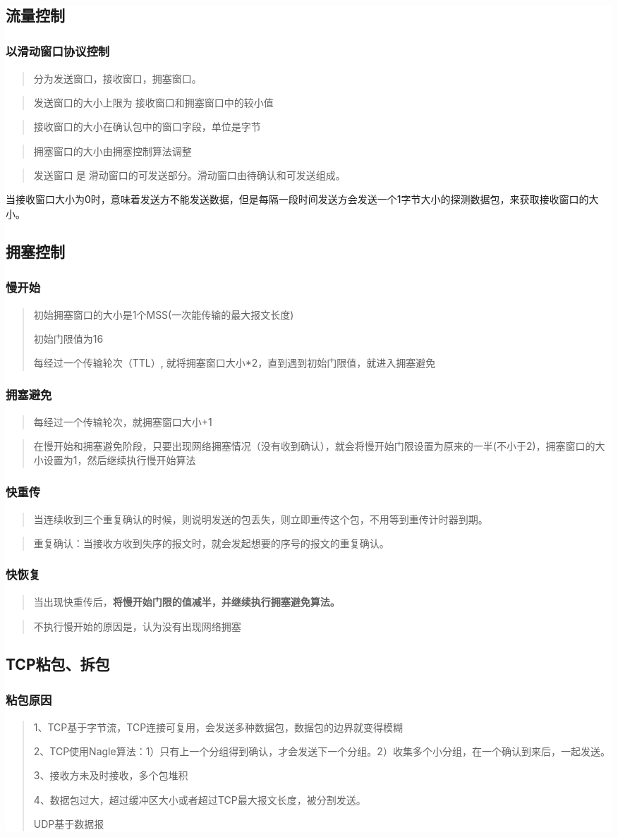 

## 流量控制

### 以滑动窗口协议控制

> 分为发送窗口，接收窗口，拥塞窗口。

> 发送窗口的大小上限为 接收窗口和拥塞窗口中的较小值

> 接收窗口的大小在确认包中的窗口字段，单位是字节

> 拥塞窗口的大小由拥塞控制算法调整

> 发送窗口  是 滑动窗口的可发送部分。滑动窗口由待确认和可发送组成。

当接收窗口大小为0时，意味着发送方不能发送数据，但是每隔一段时间发送方会发送一个1字节大小的探测数据包，来获取接收窗口的大小。



## 拥塞控制

### 慢开始

> 初始拥塞窗口的大小是1个MSS(一次能传输的最大报文长度)
>
> 初始门限值为16
>
> 每经过一个传输轮次（TTL）, 就将拥塞窗口大小*2，直到遇到初始门限值，就进入拥塞避免

### 拥塞避免

> 每经过一个传输轮次，就拥塞窗口大小+1

> 在慢开始和拥塞避免阶段，只要出现网络拥塞情况（没有收到确认），就会将慢开始门限设置为原来的一半(不小于2)，拥塞窗口的大小设置为1，然后继续执行慢开始算法

### 快重传

> 当连续收到三个重复确认的时候，则说明发送的包丢失，则立即重传这个包，不用等到重传计时器到期。

> 重复确认：当接收方收到失序的报文时，就会发起想要的序号的报文的重复确认。



### 快恢复

> 当出现快重传后，**将慢开始门限的值减半，并继续执行拥塞避免算法。**

> 不执行慢开始的原因是，认为没有出现网络拥塞



## TCP粘包、拆包

### 粘包原因

> 1、TCP基于字节流，TCP连接可复用，会发送多种数据包，数据包的边界就变得模糊
>
> 2、TCP使用Nagle算法：1）只有上一个分组得到确认，才会发送下一个分组。2）收集多个小分组，在一个确认到来后，一起发送。
>
> 3、接收方未及时接收，多个包堆积
>
> 4、数据包过大，超过缓冲区大小或者超过TCP最大报文长度，被分割发送。
>
> UDP基于数据报
